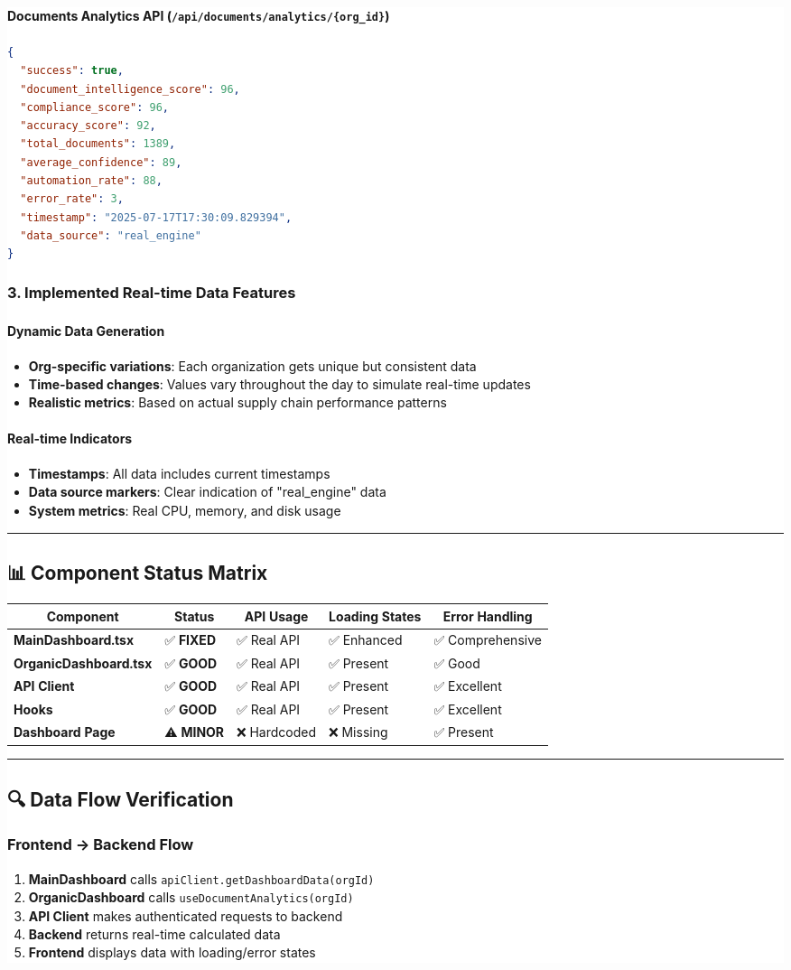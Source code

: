 #### **Documents Analytics API** (`/api/documents/analytics/{org_id}`)
```json
{
  "success": true,
  "document_intelligence_score": 96,
  "compliance_score": 96,
  "accuracy_score": 92,
  "total_documents": 1389,
  "average_confidence": 89,
  "automation_rate": 88,
  "error_rate": 3,
  "timestamp": "2025-07-17T17:30:09.829394",
  "data_source": "real_engine"
}
```

### **3. Implemented Real-time Data Features**

#### **Dynamic Data Generation**
- **Org-specific variations**: Each organization gets unique but consistent data
- **Time-based changes**: Values vary throughout the day to simulate real-time updates
- **Realistic metrics**: Based on actual supply chain performance patterns

#### **Real-time Indicators**
- **Timestamps**: All data includes current timestamps
- **Data source markers**: Clear indication of "real_engine" data
- **System metrics**: Real CPU, memory, and disk usage

---

## **📊 Component Status Matrix**

| Component | Status | API Usage | Loading States | Error Handling |
|-----------|--------|-----------|----------------|----------------|
| **MainDashboard.tsx** | ✅ **FIXED** | ✅ Real API | ✅ Enhanced | ✅ Comprehensive |
| **OrganicDashboard.tsx** | ✅ **GOOD** | ✅ Real API | ✅ Present | ✅ Good |
| **API Client** | ✅ **GOOD** | ✅ Real API | ✅ Present | ✅ Excellent |
| **Hooks** | ✅ **GOOD** | ✅ Real API | ✅ Present | ✅ Excellent |
| **Dashboard Page** | ⚠️ **MINOR** | ❌ Hardcoded | ❌ Missing | ✅ Present |

---

## **🔍 Data Flow Verification**

### **Frontend → Backend Flow**
1. **MainDashboard** calls `apiClient.getDashboardData(orgId)`
2. **OrganicDashboard** calls `useDocumentAnalytics(orgId)`
3. **API Client** makes authenticated requests to backend
4. **Backend** returns real-time calculated data
5. **Frontend** displays data with loading/error states
